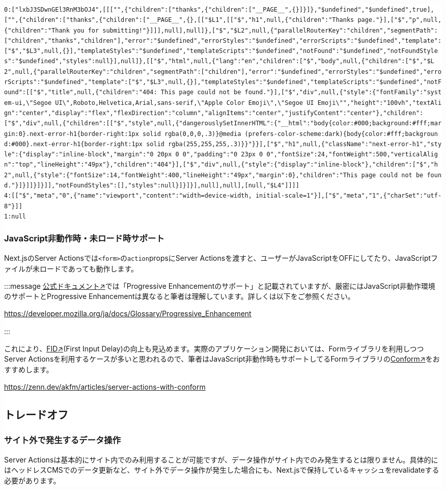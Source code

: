 ```text
0:["lxbJ3SDwnGEl3RnM3bOJ4",[[["",{"children":["thanks",{"children":["__PAGE__",{}]}]},"$undefined","$undefined",true],["",{"children":["thanks",{"children":["__PAGE__",{},[["$L1",[["$","h1",null,{"children":"Thanks page."}],["$","p",null,{"children":"Thank you for submitting!"}]]],null],null]},["$","$L2",null,{"parallelRouterKey":"children","segmentPath":["children","thanks","children"],"error":"$undefined","errorStyles":"$undefined","errorScripts":"$undefined","template":["$","$L3",null,{}],"templateStyles":"$undefined","templateScripts":"$undefined","notFound":"$undefined","notFoundStyles":"$undefined","styles":null}],null]},[["$","html",null,{"lang":"en","children":["$","body",null,{"children":["$","$L2",null,{"parallelRouterKey":"children","segmentPath":["children"],"error":"$undefined","errorStyles":"$undefined","errorScripts":"$undefined","template":["$","$L3",null,{}],"templateStyles":"$undefined","templateScripts":"$undefined","notFound":[["$","title",null,{"children":"404: This page could not be found."}],["$","div",null,{"style":{"fontFamily":"system-ui,\"Segoe UI\",Roboto,Helvetica,Arial,sans-serif,\"Apple Color Emoji\",\"Segoe UI Emoji\"","height":"100vh","textAlign":"center","display":"flex","flexDirection":"column","alignItems":"center","justifyContent":"center"},"children":["$","div",null,{"children":[["$","style",null,{"dangerouslySetInnerHTML":{"__html":"body{color:#000;background:#fff;margin:0}.next-error-h1{border-right:1px solid rgba(0,0,0,.3)}@media (prefers-color-scheme:dark){body{color:#fff;background:#000}.next-error-h1{border-right:1px solid rgba(255,255,255,.3)}}"}}],["$","h1",null,{"className":"next-error-h1","style":{"display":"inline-block","margin":"0 20px 0 0","padding":"0 23px 0 0","fontSize":24,"fontWeight":500,"verticalAlign":"top","lineHeight":"49px"},"children":"404"}],["$","div",null,{"style":{"display":"inline-block"},"children":["$","h2",null,{"style":{"fontSize":14,"fontWeight":400,"lineHeight":"49px","margin":0},"children":"This page could not be found."}]}]]}]}]],"notFoundStyles":[],"styles":null}]}]}],null],null],[null,"$L4"]]]]
4:[["$","meta","0",{"name":"viewport","content":"width=device-width, initial-scale=1"}],["$","meta","1",{"charSet":"utf-8"}]]
1:null
```

### JavaScript非動作時・未ロード時サポート

Next.jsのServer Actionsでは`<form>`の`action`propsにServer Actionsを渡すと、ユーザーがJavaScriptをOFFにしてたり、JavaScriptファイルが未ロードであっても動作します。

:::message
[公式ドキュメント↗︎](https://nextjs.org/docs/app/getting-started/updating-data#server-components)では「Progressive Enhancementのサポート」と記載されていますが、厳密にはJavaScript非動作環境のサポートとProgressive Enhancementは異なると筆者は理解しています。詳しくは以下をご参照ください。

https://developer.mozilla.org/ja/docs/Glossary/Progressive_Enhancement

:::

これにより、[FID↗︎](https://web.dev/articles/fid?hl=ja)(First Input Delay)の向上も見込めます。実際のアプリケーション開発においては、Formライブラリを利用しつつServer Actionsを利用するケースが多いと思われるので、筆者はJavaScript非動作時もサポートしてるFormライブラリの[Conform↗︎](https://conform.guide/)をおすすめします。

https://zenn.dev/akfm/articles/server-actions-with-conform

## トレードオフ

### サイト外で発生するデータ操作

Server Actionsは基本的にサイト内でのみ利用することが可能ですが、データ操作がサイト内でのみ発生するとは限りません。具体的にはヘッドレスCMSでのデータ更新など、サイト外でデータ操作が発生した場合にも、Next.jsで保持しているキャッシュをrevalidateする必要があります。
